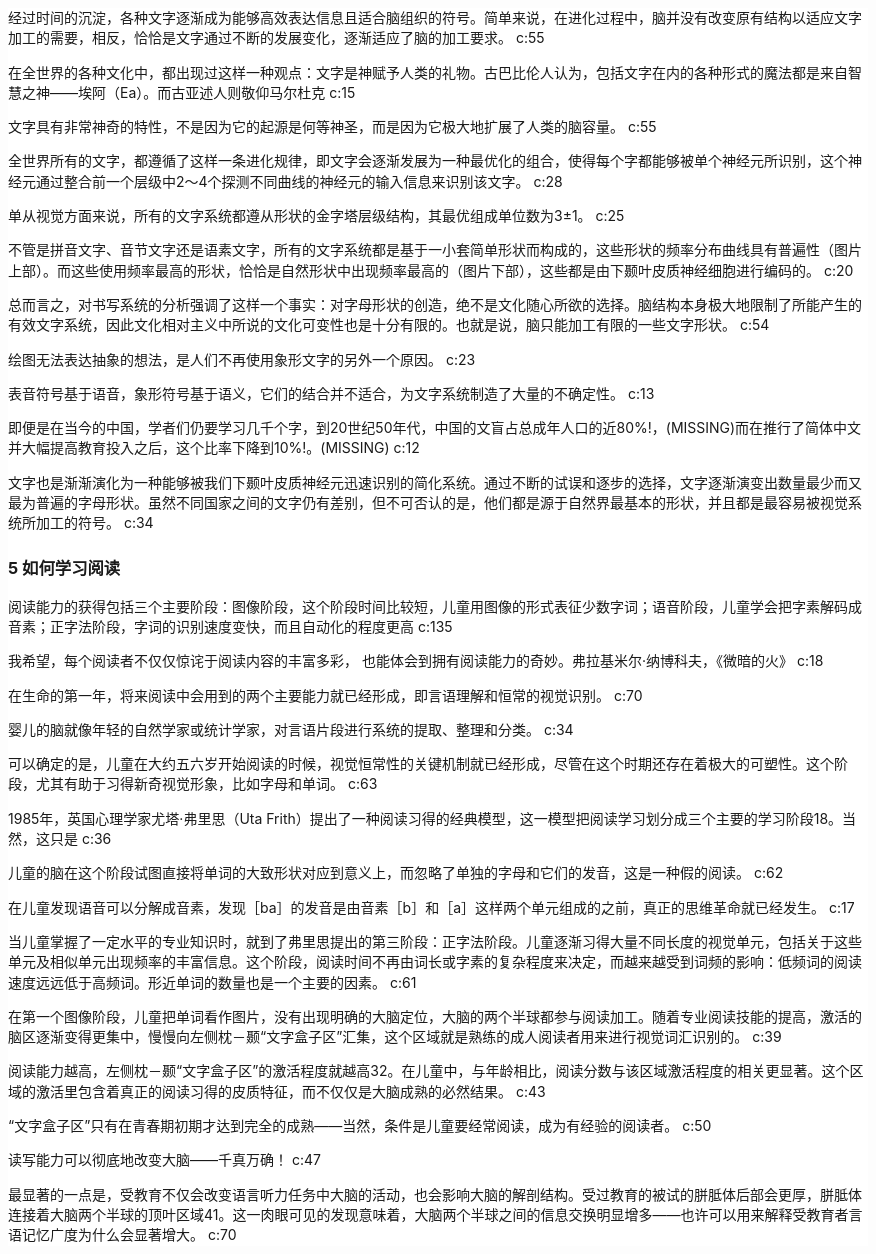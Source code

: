 经过时间的沉淀，各种文字逐渐成为能够高效表达信息且适合脑组织的符号。简单来说，在进化过程中，脑并没有改变原有结构以适应文字加工的需要，相反，恰恰是文字通过不断的发展变化，逐渐适应了脑的加工要求。 c:55

在全世界的各种文化中，都出现过这样一种观点：文字是神赋予人类的礼物。古巴比伦人认为，包括文字在内的各种形式的魔法都是来自智慧之神——埃阿（Ea）。而古亚述人则敬仰马尔杜克 c:15

文字具有非常神奇的特性，不是因为它的起源是何等神圣，而是因为它极大地扩展了人类的脑容量。 c:55

全世界所有的文字，都遵循了这样一条进化规律，即文字会逐渐发展为一种最优化的组合，使得每个字都能够被单个神经元所识别，这个神经元通过整合前一个层级中2～4个探测不同曲线的神经元的输入信息来识别该文字。 c:28

单从视觉方面来说，所有的文字系统都遵从形状的金字塔层级结构，其最优组成单位数为3±1。 c:25

不管是拼音文字、音节文字还是语素文字，所有的文字系统都是基于一小套简单形状而构成的，这些形状的频率分布曲线具有普遍性（图片上部）。而这些使用频率最高的形状，恰恰是自然形状中出现频率最高的（图片下部），这些都是由下颞叶皮质神经细胞进行编码的。 c:20

总而言之，对书写系统的分析强调了这样一个事实：对字母形状的创造，绝不是文化随心所欲的选择。脑结构本身极大地限制了所能产生的有效文字系统，因此文化相对主义中所说的文化可变性也是十分有限的。也就是说，脑只能加工有限的一些文字形状。 c:54

绘图无法表达抽象的想法，是人们不再使用象形文字的另外一个原因。 c:23

表音符号基于语音，象形符号基于语义，它们的结合并不适合，为文字系统制造了大量的不确定性。 c:13

即便是在当今的中国，学者们仍要学习几千个字，到20世纪50年代，中国的文盲占总成年人口的近80%!，(MISSING)而在推行了简体中文并大幅提高教育投入之后，这个比率下降到10%!。(MISSING) c:12

文字也是渐渐演化为一种能够被我们下颞叶皮质神经元迅速识别的简化系统。通过不断的试误和逐步的选择，文字逐渐演变出数量最少而又最为普遍的字母形状。虽然不同国家之间的文字仍有差别，但不可否认的是，他们都是源于自然界最基本的形状，并且都是最容易被视觉系统所加工的符号。 c:34

### 5 如何学习阅读

阅读能力的获得包括三个主要阶段：图像阶段，这个阶段时间比较短，儿童用图像的形式表征少数字词；语音阶段，儿童学会把字素解码成音素；正字法阶段，字词的识别速度变快，而且自动化的程度更高 c:135

我希望，每个阅读者不仅仅惊诧于阅读内容的丰富多彩， 也能体会到拥有阅读能力的奇妙。弗拉基米尔·纳博科夫，《微暗的火》 c:18

在生命的第一年，将来阅读中会用到的两个主要能力就已经形成，即言语理解和恒常的视觉识别。 c:70

婴儿的脑就像年轻的自然学家或统计学家，对言语片段进行系统的提取、整理和分类。 c:34

可以确定的是，儿童在大约五六岁开始阅读的时候，视觉恒常性的关键机制就已经形成，尽管在这个时期还存在着极大的可塑性。这个阶段，尤其有助于习得新奇视觉形象，比如字母和单词。 c:63

1985年，英国心理学家尤塔·弗里思（Uta Frith）提出了一种阅读习得的经典模型，这一模型把阅读学习划分成三个主要的学习阶段18。当然，这只是 c:36

儿童的脑在这个阶段试图直接将单词的大致形状对应到意义上，而忽略了单独的字母和它们的发音，这是一种假的阅读。 c:62

在儿童发现语音可以分解成音素，发现［ba］的发音是由音素［b］和［a］这样两个单元组成的之前，真正的思维革命就已经发生。 c:17

当儿童掌握了一定水平的专业知识时，就到了弗里思提出的第三阶段：正字法阶段。儿童逐渐习得大量不同长度的视觉单元，包括关于这些单元及相似单元出现频率的丰富信息。这个阶段，阅读时间不再由词长或字素的复杂程度来决定，而越来越受到词频的影响：低频词的阅读速度远远低于高频词。形近单词的数量也是一个主要的因素。 c:61

在第一个图像阶段，儿童把单词看作图片，没有出现明确的大脑定位，大脑的两个半球都参与阅读加工。随着专业阅读技能的提高，激活的脑区逐渐变得更集中，慢慢向左侧枕－颞“文字盒子区”汇集，这个区域就是熟练的成人阅读者用来进行视觉词汇识别的。 c:39

阅读能力越高，左侧枕－颞“文字盒子区”的激活程度就越高32。在儿童中，与年龄相比，阅读分数与该区域激活程度的相关更显著。这个区域的激活里包含着真正的阅读习得的皮质特征，而不仅仅是大脑成熟的必然结果。 c:43

“文字盒子区”只有在青春期初期才达到完全的成熟——当然，条件是儿童要经常阅读，成为有经验的阅读者。 c:50

读写能力可以彻底地改变大脑——千真万确！ c:47

最显著的一点是，受教育不仅会改变语言听力任务中大脑的活动，也会影响大脑的解剖结构。受过教育的被试的胼胝体后部会更厚，胼胝体连接着大脑两个半球的顶叶区域41。这一肉眼可见的发现意味着，大脑两个半球之间的信息交换明显增多——也许可以用来解释受教育者言语记忆广度为什么会显著增大。 c:70
